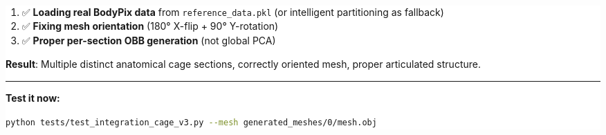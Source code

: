 1. ✅ **Loading real BodyPix data** from `reference_data.pkl` (or intelligent partitioning as fallback)
2. ✅ **Fixing mesh orientation** (180° X-flip + 90° Y-rotation)
3. ✅ **Proper per-section OBB generation** (not global PCA)

**Result**: Multiple distinct anatomical cage sections, correctly oriented mesh, proper articulated structure.

---

**Test it now:**

```bash
python tests/test_integration_cage_v3.py --mesh generated_meshes/0/mesh.obj
```
